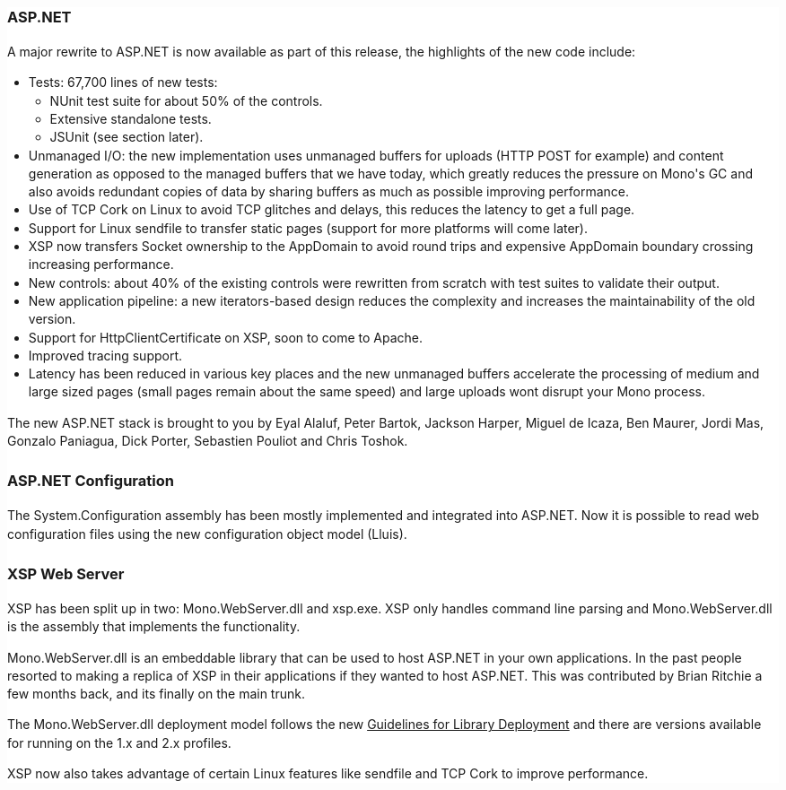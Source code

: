 ### ASP.NET

A major rewrite to ASP.NET is now available as part of this release, the highlights of the new code include:

-   Tests: 67,700 lines of new tests:
    -   NUnit test suite for about 50% of the controls.
    -   Extensive standalone tests.
    -   JSUnit (see section later).
-   Unmanaged I/O: the new implementation uses unmanaged buffers for uploads (HTTP POST for example) and content generation as opposed to the managed buffers that we have today, which greatly reduces the pressure on Mono's GC and also avoids redundant copies of data by sharing buffers as much as possible improving performance.
-   Use of TCP Cork on Linux to avoid TCP glitches and delays, this reduces the latency to get a full page.
-   Support for Linux sendfile to transfer static pages (support for more platforms will come later).
-   XSP now transfers Socket ownership to the AppDomain to avoid round trips and expensive AppDomain boundary crossing increasing performance.
-   New controls: about 40% of the existing controls were rewritten from scratch with test suites to validate their output.
-   New application pipeline: a new iterators-based design reduces the complexity and increases the maintainability of the old version.
-   Support for HttpClientCertificate on XSP, soon to come to Apache.
-   Improved tracing support.
-   Latency has been reduced in various key places and the new unmanaged buffers accelerate the processing of medium and large sized pages (small pages remain about the same speed) and large uploads wont disrupt your Mono process.

The new ASP.NET stack is brought to you by Eyal Alaluf, Peter Bartok, Jackson Harper, Miguel de Icaza, Ben Maurer, Jordi Mas, Gonzalo Paniagua, Dick Porter, Sebastien Pouliot and Chris Toshok.

### ASP.NET Configuration

The System.Configuration assembly has been mostly implemented and integrated into ASP.NET. Now it is possible to read web configuration files using the new configuration object model (Lluis).

### XSP Web Server

XSP has been split up in two: Mono.WebServer.dll and xsp.exe. XSP only handles command line parsing and Mono.WebServer.dll is the assembly that implements the functionality.

Mono.WebServer.dll is an embeddable library that can be used to host ASP.NET in your own applications. In the past people resorted to making a replica of XSP in their applications if they wanted to host ASP.NET. This was contributed by Brian Ritchie a few months back, and its finally on the main trunk.

The Mono.WebServer.dll deployment model follows the new [Guidelines for Library Deployment](/Guidelines:Application_Deployment) and there are versions available for running on the 1.x and 2.x profiles.

XSP now also takes advantage of certain Linux features like sendfile and TCP Cork to improve performance.

